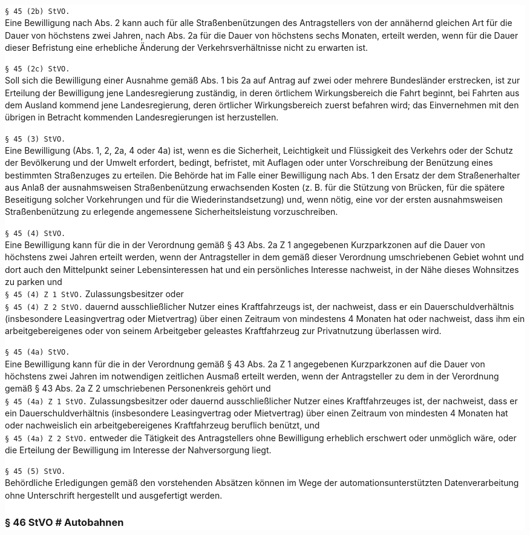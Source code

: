 `§ 45 (2b) StVO.`  
Eine Bewilligung nach Abs. 2 kann auch für alle Straßenbenützungen des Antragstellers von der annähernd gleichen Art für die Dauer von höchstens zwei Jahren, nach Abs. 2a für die Dauer von höchstens sechs Monaten, erteilt werden, wenn für die Dauer dieser Befristung eine erhebliche Änderung der Verkehrsverhältnisse nicht zu erwarten ist.

`§ 45 (2c) StVO.`  
Soll sich die Bewilligung einer Ausnahme gemäß Abs. 1 bis 2a auf Antrag auf zwei oder mehrere Bundesländer erstrecken, ist zur Erteilung der Bewilligung jene Landesregierung zuständig, in deren örtlichem Wirkungsbereich die Fahrt beginnt, bei Fahrten aus dem Ausland kommend jene Landesregierung, deren örtlicher Wirkungsbereich zuerst befahren wird; das Einvernehmen mit den übrigen in Betracht kommenden Landesregierungen ist herzustellen.

`§ 45 (3) StVO.`  
Eine Bewilligung (Abs. 1, 2, 2a, 4 oder 4a) ist, wenn es die Sicherheit, Leichtigkeit und Flüssigkeit des Verkehrs oder der Schutz der Bevölkerung und der Umwelt erfordert, bedingt, befristet, mit Auflagen oder unter Vorschreibung der Benützung eines bestimmten Straßenzuges zu erteilen. Die Behörde hat im Falle einer Bewilligung nach Abs. 1 den Ersatz der dem Straßenerhalter aus Anlaß der ausnahmsweisen Straßenbenützung erwachsenden Kosten (z. B. für die Stützung von Brücken, für die spätere Beseitigung solcher Vorkehrungen und für die Wiederinstandsetzung) und, wenn nötig, eine vor der ersten ausnahmsweisen Straßenbenützung zu erlegende angemessene Sicherheitsleistung vorzuschreiben.

`§ 45 (4) StVO.`  
Eine Bewilligung kann für die in der Verordnung gemäß § 43 Abs. 2a Z 1 angegebenen Kurzparkzonen auf die Dauer von höchstens zwei Jahren erteilt werden, wenn der Antragsteller in dem gemäß dieser Verordnung umschriebenen Gebiet wohnt und dort auch den Mittelpunkt seiner Lebensinteressen hat und ein persönliches Interesse nachweist, in der Nähe dieses Wohnsitzes zu parken und  
`§ 45 (4) Z 1 StVO.`
Zulassungsbesitzer oder  
`§ 45 (4) Z 2 StVO.`
dauernd ausschließlicher Nutzer eines Kraftfahrzeugs ist, der nachweist, dass er ein Dauerschuldverhältnis (insbesondere Leasingvertrag oder Mietvertrag) über einen Zeitraum von mindestens 4 Monaten hat oder nachweist, dass ihm ein arbeitgebereigenes oder von seinem Arbeitgeber geleastes Kraftfahrzeug zur Privatnutzung überlassen wird.

`§ 45 (4a) StVO.`  
Eine Bewilligung kann für die in der Verordnung gemäß § 43 Abs. 2a Z 1 angegebenen Kurzparkzonen auf die Dauer von höchstens zwei Jahren im notwendigen zeitlichen Ausmaß erteilt werden, wenn der Antragsteller zu dem in der Verordnung gemäß § 43 Abs. 2a Z 2 umschriebenen Personenkreis gehört und  
`§ 45 (4a) Z 1 StVO.`
Zulassungsbesitzer oder dauernd ausschließlicher Nutzer eines Kraftfahrzeuges ist, der nachweist, dass er ein Dauerschuldverhältnis (insbesondere Leasingvertrag oder Mietvertrag) über einen Zeitraum von mindesten 4 Monaten hat oder nachweislich ein arbeitgebereigenes Kraftfahrzeug beruflich benützt, und  
`§ 45 (4a) Z 2 StVO.`
entweder die Tätigkeit des Antragstellers ohne Bewilligung erheblich erschwert oder unmöglich wäre, oder die Erteilung der Bewilligung im Interesse der Nahversorgung liegt.

`§ 45 (5) StVO.`  
Behördliche Erledigungen gemäß den vorstehenden Absätzen können im Wege der automationsunterstützten Datenverarbeitung ohne Unterschrift hergestellt und ausgefertigt werden.

### § 46 StVO # Autobahnen
